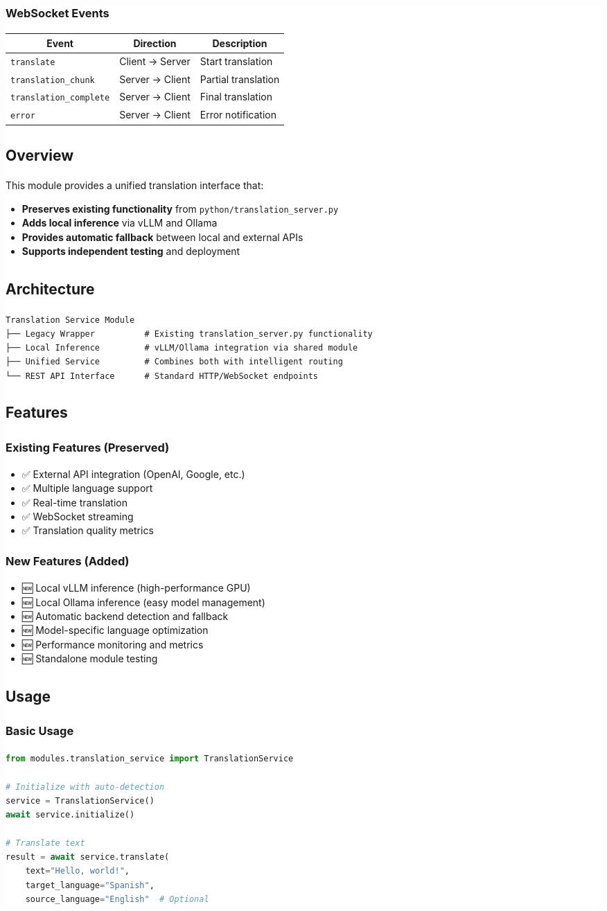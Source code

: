 ### WebSocket Events

| Event | Direction | Description |
|-------|-----------|-------------|
| `translate` | Client → Server | Start translation |
| `translation_chunk` | Server → Client | Partial translation |
| `translation_complete` | Server → Client | Final translation |
| `error` | Server → Client | Error notification |

## Overview

This module provides a unified translation interface that:
- **Preserves existing functionality** from `python/translation_server.py`
- **Adds local inference** via vLLM and Ollama
- **Provides automatic fallback** between local and external APIs
- **Supports independent testing** and deployment

## Architecture

```
Translation Service Module
├── Legacy Wrapper          # Existing translation_server.py functionality
├── Local Inference         # vLLM/Ollama integration via shared module
├── Unified Service         # Combines both with intelligent routing
└── REST API Interface      # Standard HTTP/WebSocket endpoints
```

## Features

### Existing Features (Preserved)
- ✅ External API integration (OpenAI, Google, etc.)
- ✅ Multiple language support
- ✅ Real-time translation
- ✅ WebSocket streaming
- ✅ Translation quality metrics

### New Features (Added)
- 🆕 Local vLLM inference (high-performance GPU)
- 🆕 Local Ollama inference (easy model management)
- 🆕 Automatic backend detection and fallback
- 🆕 Model-specific language optimization
- 🆕 Performance monitoring and metrics
- 🆕 Standalone module testing

## Usage

### Basic Usage
```python
from modules.translation_service import TranslationService

# Initialize with auto-detection
service = TranslationService()
await service.initialize()

# Translate text
result = await service.translate(
    text="Hello, world!",
    target_language="Spanish",
    source_language="English"  # Optional
```